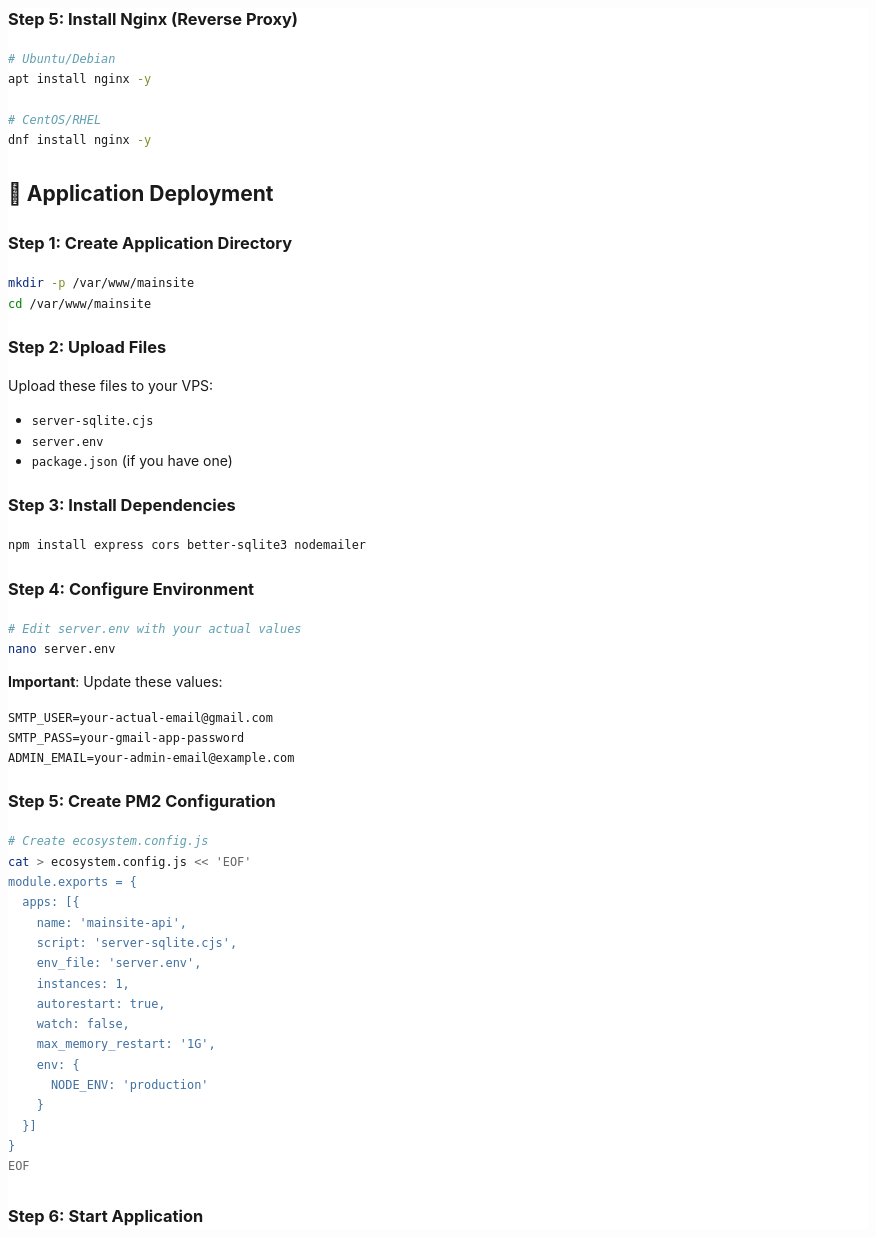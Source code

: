 ### Step 5: Install Nginx (Reverse Proxy)
```bash
# Ubuntu/Debian
apt install nginx -y

# CentOS/RHEL
dnf install nginx -y
```

## 📁 Application Deployment

### Step 1: Create Application Directory
```bash
mkdir -p /var/www/mainsite
cd /var/www/mainsite
```

### Step 2: Upload Files
Upload these files to your VPS:
- `server-sqlite.cjs`
- `server.env`
- `package.json` (if you have one)

### Step 3: Install Dependencies
```bash
npm install express cors better-sqlite3 nodemailer
```

### Step 4: Configure Environment
```bash
# Edit server.env with your actual values
nano server.env
```

**Important**: Update these values:
```env
SMTP_USER=your-actual-email@gmail.com
SMTP_PASS=your-gmail-app-password
ADMIN_EMAIL=your-admin-email@example.com
```

### Step 5: Create PM2 Configuration
```bash
# Create ecosystem.config.js
cat > ecosystem.config.js << 'EOF'
module.exports = {
  apps: [{
    name: 'mainsite-api',
    script: 'server-sqlite.cjs',
    env_file: 'server.env',
    instances: 1,
    autorestart: true,
    watch: false,
    max_memory_restart: '1G',
    env: {
      NODE_ENV: 'production'
    }
  }]
}
EOF
```
##
### Step 6: Start Application